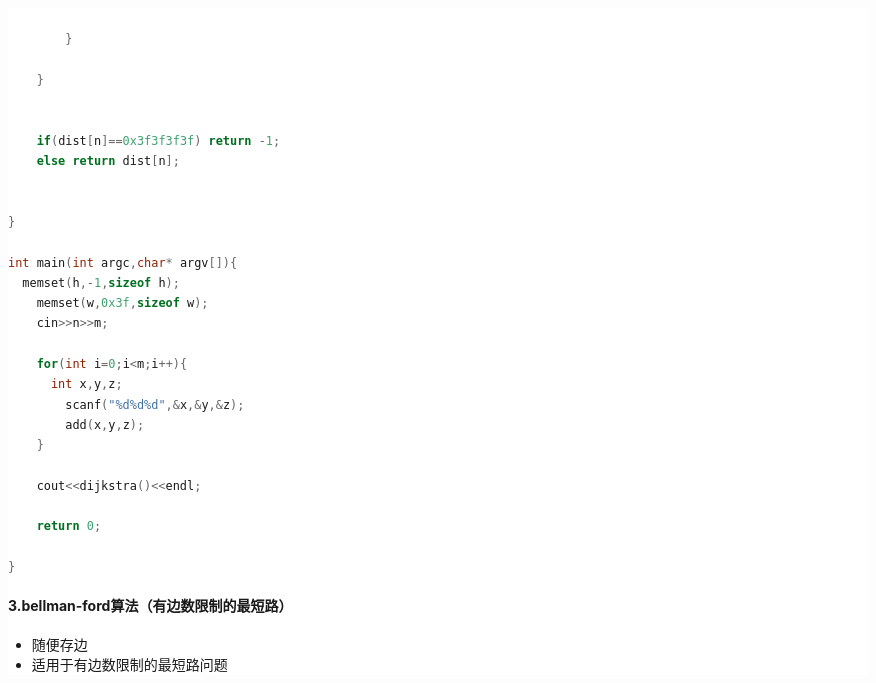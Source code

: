   ```c++
              
          }
          
      }
      
      
      if(dist[n]==0x3f3f3f3f) return -1;
      else return dist[n];
      
      
  }
  
  int main(int argc,char* argv[]){
  	memset(h,-1,sizeof h);
      memset(w,0x3f,sizeof w);
      cin>>n>>m;
      
      for(int i=0;i<m;i++){
  		int x,y,z;
          scanf("%d%d%d",&x,&y,&z);
          add(x,y,z);
      }
      
      cout<<dijkstra()<<endl;
      
      return 0;
      
  }
  
  ```

  

#### 3.bellman-ford算法（有边数限制的最短路）

- 随便存边
- 适用于有边数限制的最短路问题
